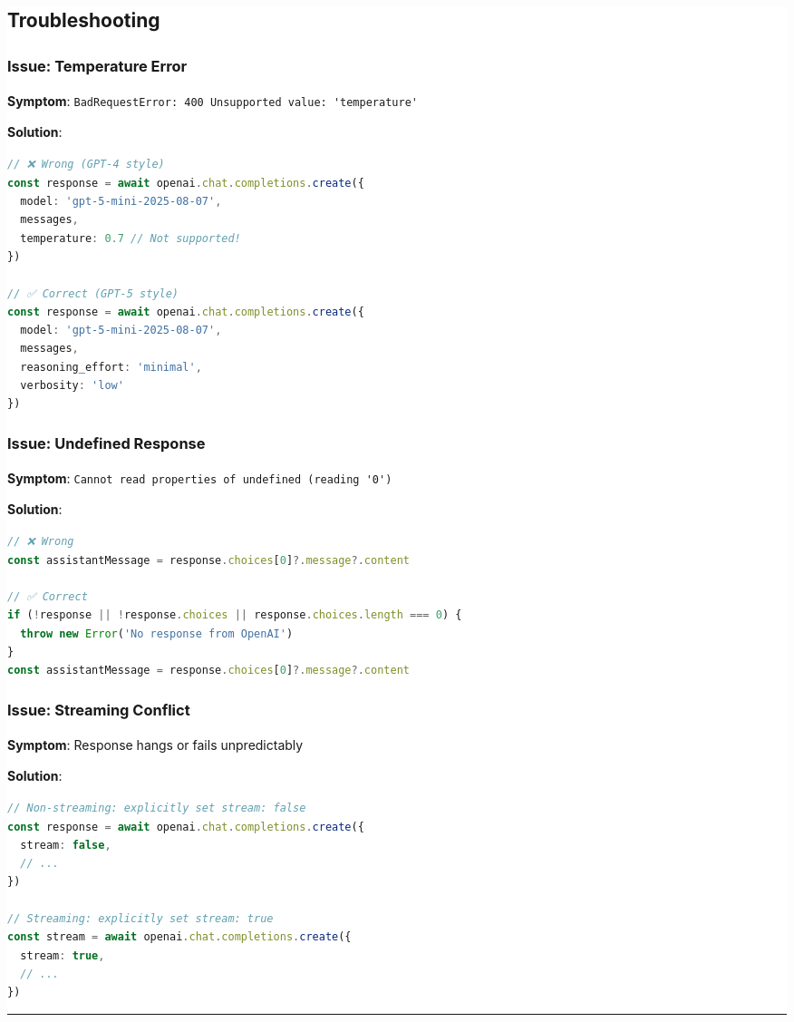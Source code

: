 
## Troubleshooting

### Issue: Temperature Error

**Symptom**: `BadRequestError: 400 Unsupported value: 'temperature'`

**Solution**:
```typescript
// ❌ Wrong (GPT-4 style)
const response = await openai.chat.completions.create({
  model: 'gpt-5-mini-2025-08-07',
  messages,
  temperature: 0.7 // Not supported!
})

// ✅ Correct (GPT-5 style)
const response = await openai.chat.completions.create({
  model: 'gpt-5-mini-2025-08-07',
  messages,
  reasoning_effort: 'minimal',
  verbosity: 'low'
})
```

### Issue: Undefined Response

**Symptom**: `Cannot read properties of undefined (reading '0')`

**Solution**:
```typescript
// ❌ Wrong
const assistantMessage = response.choices[0]?.message?.content

// ✅ Correct
if (!response || !response.choices || response.choices.length === 0) {
  throw new Error('No response from OpenAI')
}
const assistantMessage = response.choices[0]?.message?.content
```

### Issue: Streaming Conflict

**Symptom**: Response hangs or fails unpredictably

**Solution**:
```typescript
// Non-streaming: explicitly set stream: false
const response = await openai.chat.completions.create({
  stream: false,
  // ...
})

// Streaming: explicitly set stream: true
const stream = await openai.chat.completions.create({
  stream: true,
  // ...
})
```

---